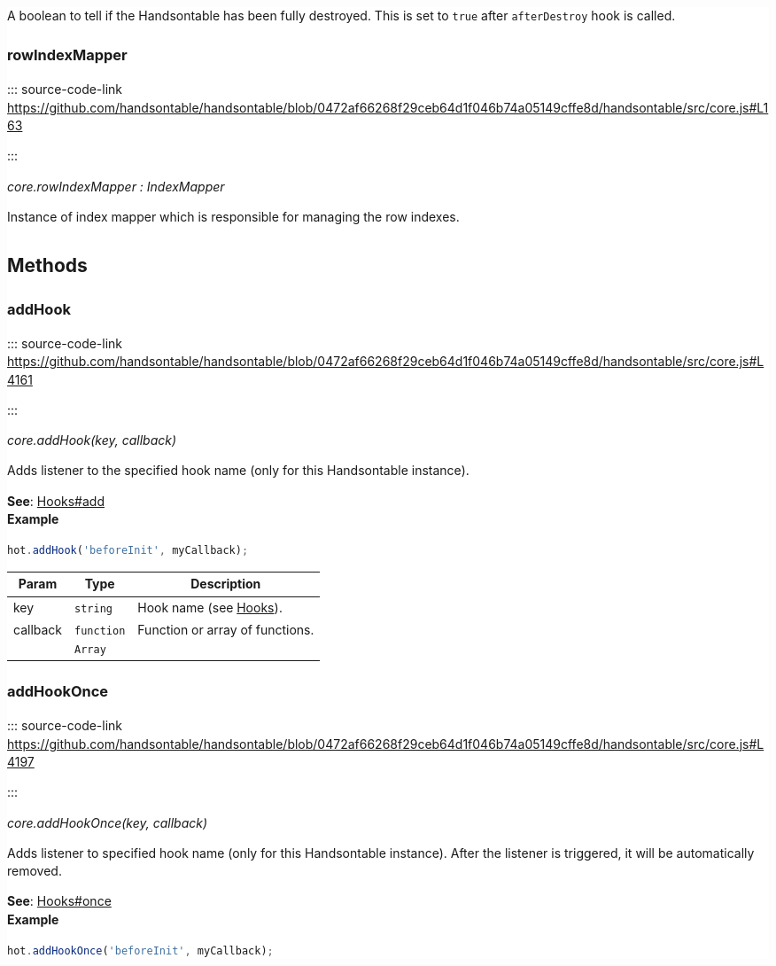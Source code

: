 A boolean to tell if the Handsontable has been fully destroyed. This is set to `true`
after `afterDestroy` hook is called.



### rowIndexMapper
  
::: source-code-link https://github.com/handsontable/handsontable/blob/0472af66268f29ceb64d1f046b74a05149cffe8d/handsontable/src/core.js#L163

:::

_core.rowIndexMapper : IndexMapper_

Instance of index mapper which is responsible for managing the row indexes.


## Methods

### addHook
  
::: source-code-link https://github.com/handsontable/handsontable/blob/0472af66268f29ceb64d1f046b74a05149cffe8d/handsontable/src/core.js#L4161

:::

_core.addHook(key, callback)_

Adds listener to the specified hook name (only for this Handsontable instance).

**See**: [Hooks#add](@/api/hooks.md#add)  
**Example**  
```js
hot.addHook('beforeInit', myCallback);
```

| Param | Type | Description |
| --- | --- | --- |
| key | `string` | Hook name (see [Hooks](@/api/hooks.md)). |
| callback | `function` <br/> `Array` | Function or array of functions. |



### addHookOnce
  
::: source-code-link https://github.com/handsontable/handsontable/blob/0472af66268f29ceb64d1f046b74a05149cffe8d/handsontable/src/core.js#L4197

:::

_core.addHookOnce(key, callback)_

Adds listener to specified hook name (only for this Handsontable instance). After the listener is triggered,
it will be automatically removed.

**See**: [Hooks#once](@/api/hooks.md#once)  
**Example**  
```js
hot.addHookOnce('beforeInit', myCallback);
```
